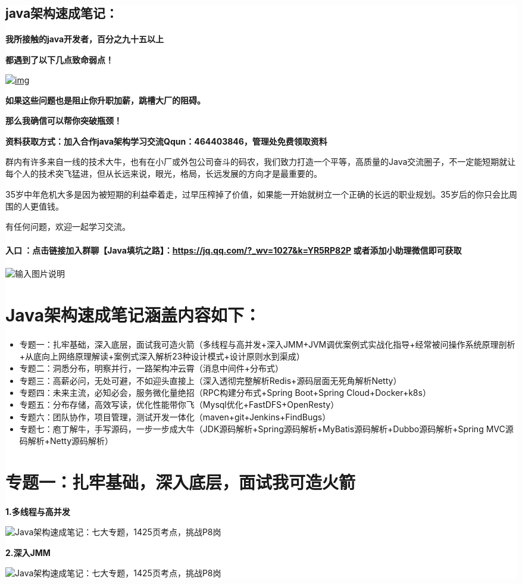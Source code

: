 ## java架构速成笔记：

**我所接触的java开发者，百分之九十五以上**

**都遇到了以下几点致命弱点！**

[![img](https://camo.githubusercontent.com/c216ccc6c69bae71073ff9411d724b2f56be4318677026de7e3fe3b6f7779b46/68747470733a2f2f75706c6f61642d696d616765732e6a69616e7368752e696f2f75706c6f61645f696d616765732f32343039393939322d613434646166376364316537306235302e706e67217468756d626e61696c3f696d6167654d6f6772322f6175746f2d6f7269656e742f7374726970253743696d61676556696577322f322f772f31323430)](https://camo.githubusercontent.com/c216ccc6c69bae71073ff9411d724b2f56be4318677026de7e3fe3b6f7779b46/68747470733a2f2f75706c6f61642d696d616765732e6a69616e7368752e696f2f75706c6f61645f696d616765732f32343039393939322d613434646166376364316537306235302e706e67217468756d626e61696c3f696d6167654d6f6772322f6175746f2d6f7269656e742f7374726970253743696d61676556696577322f322f772f31323430)

**如果这些问题也是阻止你升职加薪，跳槽大厂的阻碍。**

**那么我确信可以帮你突破瓶颈！**

**资料获取方式：加入合作java架构学习交流Qqun：464403846，管理处免费领取资料**

群内有许多来自一线的技术大牛，也有在小厂或外包公司奋斗的码农，我们致力打造一个平等，高质量的Java交流圈子，不一定能短期就让每个人的技术突飞猛进，但从长远来说，眼光，格局，长远发展的方向才是最重要的。

35岁中年危机大多是因为被短期的利益牵着走，过早压榨掉了价值，如果能一开始就树立一个正确的长远的职业规划。35岁后的你只会比周围的人更值钱。

有任何问题，欢迎一起学习交流。

#### 入口 ：点击链接加入群聊【Java填坑之路】：https://jq.qq.com/?_wv=1027&k=YR5RP82P   或者添加小助理微信即可获取

![输入图片说明](https://images.gitee.com/uploads/images/2021/0608/172751_8d336dcc_5639672.png "客服公众号.png")
# Java架构速成笔记涵盖内容如下：

- 专题一：扎牢基础，深入底层，面试我可造火箭（多线程与高并发+深入JMM+JVM调优案例式实战化指导+经常被问操作系统原理剖析+从底向上网络原理解读+案例式深入解析23种设计模式+设计原则水到渠成）
- 专题二：洞悉分布，明察并行，一路架构冲云霄（消息中间件+分布式）
- 专题三：高薪必问，无处可避，不如迎头直接上（深入透彻完整解析Redis+源码层面无死角解析Netty）
- 专题四：未来主流，必知必会，服务微化量绝招（RPC构建分布式+Spring Boot+Spring Cloud+Docker+k8s）
- 专题五：分布存储，高效写读，优化性能带你飞（Mysql优化+FastDFS+OpenResty）
- 专题六：团队协作，项目管理，测试开发一体化（maven+git+Jenkins+FindBugs）
- 专题七：庖丁解牛，手写源码，一步一步成大牛（JDK源码解析+Spring源码解析+MyBatis源码解析+Dubbo源码解析+Spring MVC源码解析+Netty源码解析）

# 专题一：扎牢基础，深入底层，面试我可造火箭

**1.多线程与高并发**

![Java架构速成笔记：七大专题，1425页考点，挑战P8岗](https://p6-tt.byteimg.com/origin/pgc-image/89416b2edb2f4331814654f6740d4e93?from=pc)



**2.深入JMM**

![Java架构速成笔记：七大专题，1425页考点，挑战P8岗](https://p3-tt.byteimg.com/origin/pgc-image/48834a9dd7c24052b23202bd7fb9436e?from=pc)
